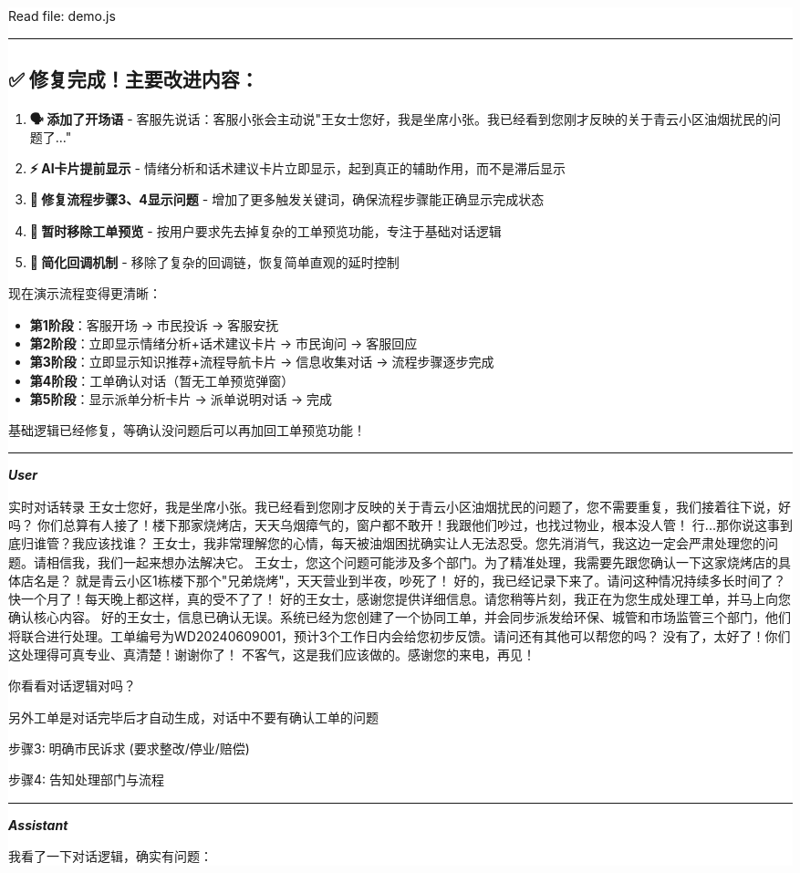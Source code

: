 Read file: demo.js

---

## ✅ **修复完成！主要改进内容：**

1. **🗣️ 添加了开场语** - 客服先说话：客服小张会主动说"王女士您好，我是坐席小张。我已经看到您刚才反映的关于青云小区油烟扰民的问题了..."

2. **⚡ AI卡片提前显示** - 情绪分析和话术建议卡片立即显示，起到真正的辅助作用，而不是滞后显示

3. **🔧 修复流程步骤3、4显示问题** - 增加了更多触发关键词，确保流程步骤能正确显示完成状态

4. **🚫 暂时移除工单预览** - 按用户要求先去掉复杂的工单预览功能，专注于基础对话逻辑

5. **🧹 简化回调机制** - 移除了复杂的回调链，恢复简单直观的延时控制

现在演示流程变得更清晰：
- **第1阶段**：客服开场 → 市民投诉 → 客服安抚
- **第2阶段**：立即显示情绪分析+话术建议卡片 → 市民询问 → 客服回应
- **第3阶段**：立即显示知识推荐+流程导航卡片 → 信息收集对话 → 流程步骤逐步完成
- **第4阶段**：工单确认对话（暂无工单预览弹窗）
- **第5阶段**：显示派单分析卡片 → 派单说明对话 → 完成

基础逻辑已经修复，等确认没问题后可以再加回工单预览功能！

---

_**User**_

实时对话转录
王女士您好，我是坐席小张。我已经看到您刚才反映的关于青云小区油烟扰民的问题了，您不需要重复，我们接着往下说，好吗？
你们总算有人接了！楼下那家烧烤店，天天乌烟瘴气的，窗户都不敢开！我跟他们吵过，也找过物业，根本没人管！
行...那你说这事到底归谁管？我应该找谁？
王女士，我非常理解您的心情，每天被油烟困扰确实让人无法忍受。您先消消气，我这边一定会严肃处理您的问题。请相信我，我们一起来想办法解决它。
王女士，您这个问题可能涉及多个部门。为了精准处理，我需要先跟您确认一下这家烧烤店的具体店名是？
就是青云小区1栋楼下那个"兄弟烧烤"，天天营业到半夜，吵死了！
好的，我已经记录下来了。请问这种情况持续多长时间了？
快一个月了！每天晚上都这样，真的受不了了！
好的王女士，感谢您提供详细信息。请您稍等片刻，我正在为您生成处理工单，并马上向您确认核心内容。
好的王女士，信息已确认无误。系统已经为您创建了一个协同工单，并会同步派发给环保、城管和市场监管三个部门，他们将联合进行处理。工单编号为WD20240609001，预计3个工作日内会给您初步反馈。请问还有其他可以帮您的吗？
没有了，太好了！你们这处理得可真专业、真清楚！谢谢你了！
不客气，这是我们应该做的。感谢您的来电，再见！


你看看对话逻辑对吗？

另外工单是对话完毕后才自动生成，对话中不要有确认工单的问题

步骤3: 明确市民诉求 (要求整改/停业/赔偿)

步骤4: 告知处理部门与流程


---

_**Assistant**_

我看了一下对话逻辑，确实有问题：
